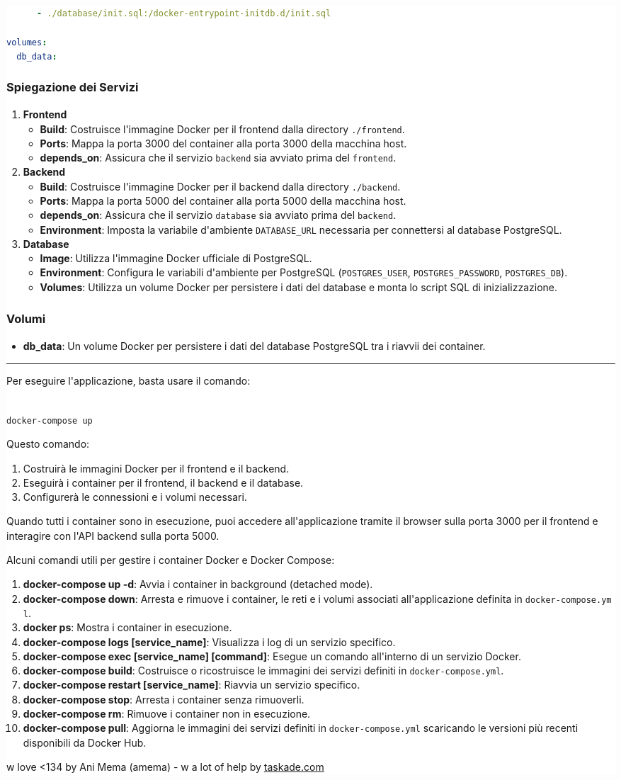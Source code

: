 ```yaml
      - ./database/init.sql:/docker-entrypoint-initdb.d/init.sql

volumes:
  db_data:

```

### Spiegazione dei Servizi

1. **Frontend**
    - **Build**: Costruisce l'immagine Docker per il frontend dalla directory `./frontend`.
    - **Ports**: Mappa la porta 3000 del container alla porta 3000 della macchina host.
    - **depends_on**: Assicura che il servizio `backend` sia avviato prima del `frontend`.
2. **Backend**
    - **Build**: Costruisce l'immagine Docker per il backend dalla directory `./backend`.
    - **Ports**: Mappa la porta 5000 del container alla porta 5000 della macchina host.
    - **depends_on**: Assicura che il servizio `database` sia avviato prima del `backend`.
    - **Environment**: Imposta la variabile d'ambiente `DATABASE_URL` necessaria per connettersi al database PostgreSQL.
3. **Database**
    - **Image**: Utilizza l'immagine Docker ufficiale di PostgreSQL.
    - **Environment**: Configura le variabili d'ambiente per PostgreSQL (`POSTGRES_USER`, `POSTGRES_PASSWORD`, `POSTGRES_DB`).
    - **Volumes**: Utilizza un volume Docker per persistere i dati del database e monta lo script SQL di inizializzazione.

### Volumi

- **db_data**: Un volume Docker per persistere i dati del database PostgreSQL tra i riavvii dei container.

---

Per eseguire l'applicazione, basta usare il comando:

```bash

docker-compose up
```

Questo comando:

1. Costruirà le immagini Docker per il frontend e il backend.
2. Eseguirà i container per il frontend, il backend e il database.
3. Configurerà le connessioni e i volumi necessari.

Quando tutti i container sono in esecuzione, puoi accedere all'applicazione tramite il browser sulla porta 3000 per il frontend e interagire con l'API backend sulla porta 5000.

Alcuni comandi utili per gestire i container Docker e Docker Compose:

1. **docker-compose up -d**: Avvia i container in background (detached mode).
2. **docker-compose down**: Arresta e rimuove i container, le reti e i volumi associati all'applicazione definita in `docker-compose.yml`.
3. **docker ps**: Mostra i container in esecuzione.
4. **docker-compose logs [service_name]**: Visualizza i log di un servizio specifico.
5. **docker-compose exec [service_name] [command]**: Esegue un comando all'interno di un servizio Docker.
6. **docker-compose build**: Costruisce o ricostruisce le immagini dei servizi definiti in `docker-compose.yml`.
7. **docker-compose restart [service_name]**: Riavvia un servizio specifico.
8. **docker-compose stop**: Arresta i container senza rimuoverli.
9. **docker-compose rm**: Rimuove i container non in esecuzione.
10. **docker-compose pull**: Aggiorna le immagini dei servizi definiti in `docker-compose.yml` scaricando le versioni più recenti disponibili da Docker Hub.

w love <134 by Ani Mema (amema) - w a lot of help by [taskade.com](https://www.taskade.com/)
